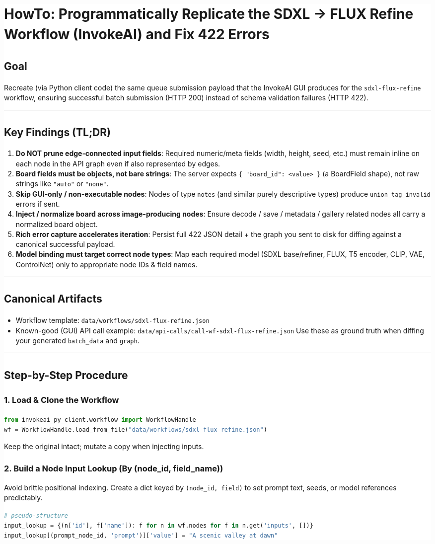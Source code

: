 # HowTo: Programmatically Replicate the SDXL → FLUX Refine Workflow (InvokeAI) and Fix 422 Errors

## Goal
Recreate (via Python client code) the same queue submission payload that the InvokeAI GUI produces for the `sdxl-flux-refine` workflow, ensuring successful batch submission (HTTP 200) instead of schema validation failures (HTTP 422).

---
## Key Findings (TL;DR)
1. **Do NOT prune edge‑connected input fields**: Required numeric/meta fields (width, height, seed, etc.) must remain inline on each node in the API graph even if also represented by edges.
2. **Board fields must be objects, not bare strings**: The server expects `{ "board_id": <value> }` (a BoardField shape), not raw strings like `"auto"` or `"none"`.
3. **Skip GUI‑only / non-executable nodes**: Nodes of type `notes` (and similar purely descriptive types) produce `union_tag_invalid` errors if sent.
4. **Inject / normalize board across image-producing nodes**: Ensure decode / save / metadata / gallery related nodes all carry a normalized board object.
5. **Rich error capture accelerates iteration**: Persist full 422 JSON detail + the graph you sent to disk for diffing against a canonical successful payload.
6. **Model binding must target correct node types**: Map each required model (SDXL base/refiner, FLUX, T5 encoder, CLIP, VAE, ControlNet) only to appropriate node IDs & field names.

---
## Canonical Artifacts
- Workflow template: `data/workflows/sdxl-flux-refine.json`
- Known-good (GUI) API call example: `data/api-calls/call-wf-sdxl-flux-refine.json`
Use these as ground truth when diffing your generated `batch_data` and `graph`.

---
## Step-by-Step Procedure
### 1. Load & Clone the Workflow
```python
from invokeai_py_client.workflow import WorkflowHandle
wf = WorkflowHandle.load_from_file("data/workflows/sdxl-flux-refine.json")
```
Keep the original intact; mutate a copy when injecting inputs.

### 2. Build a Node Input Lookup (By (node_id, field_name))
Avoid brittle positional indexing. Create a dict keyed by `(node_id, field)` to set prompt text, seeds, or model references predictably.
```python
# pseudo-structure
input_lookup = {(n['id'], f['name']): f for n in wf.nodes for f in n.get('inputs', [])}
input_lookup[(prompt_node_id, 'prompt')]['value'] = "A scenic valley at dawn"
```
